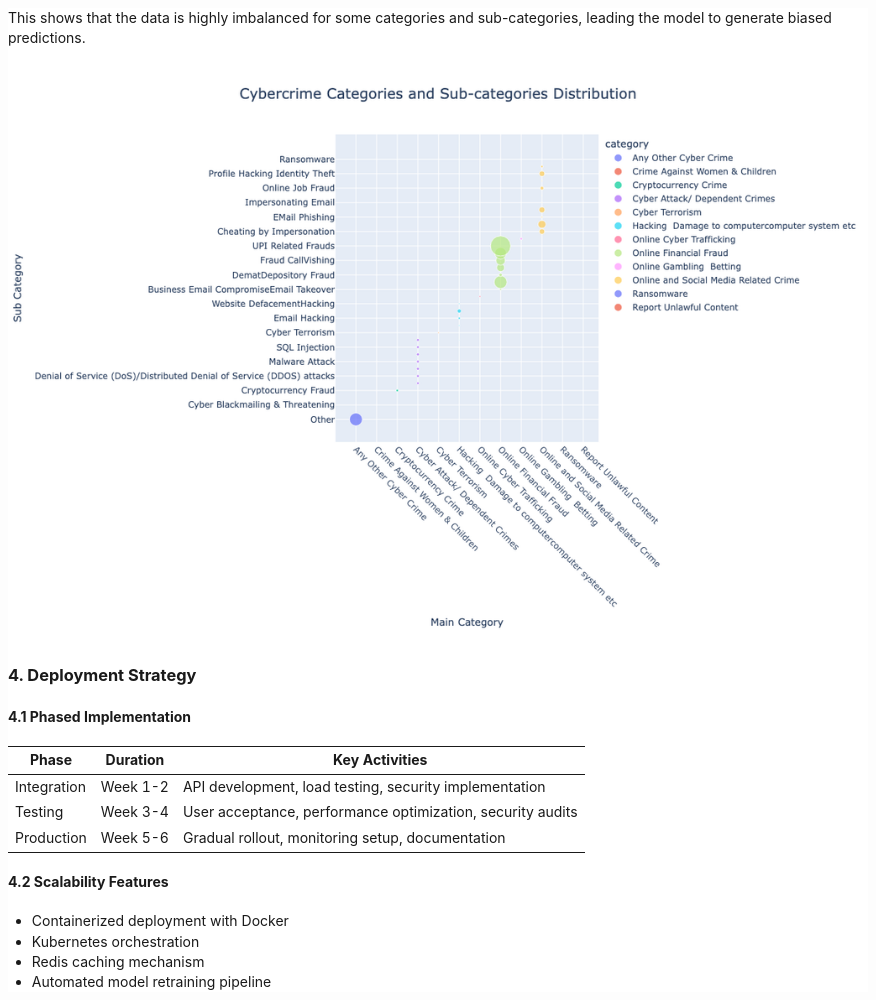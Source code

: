 This shows that the data is highly imbalanced for some categories and sub-categories, leading the model to generate biased predictions.

![Data Distribution by Category and Sub-Category](./images/cybercrime_bubble_chart.png)

### 4. Deployment Strategy

#### 4.1 Phased Implementation

| Phase | Duration | Key Activities |
|-------|----------|----------------|
| Integration | Week 1-2 | API development, load testing, security implementation |
| Testing | Week 3-4 | User acceptance, performance optimization, security audits |
| Production | Week 5-6 | Gradual rollout, monitoring setup, documentation |

#### 4.2 Scalability Features
- Containerized deployment with Docker
- Kubernetes orchestration
- Redis caching mechanism
- Automated model retraining pipeline
